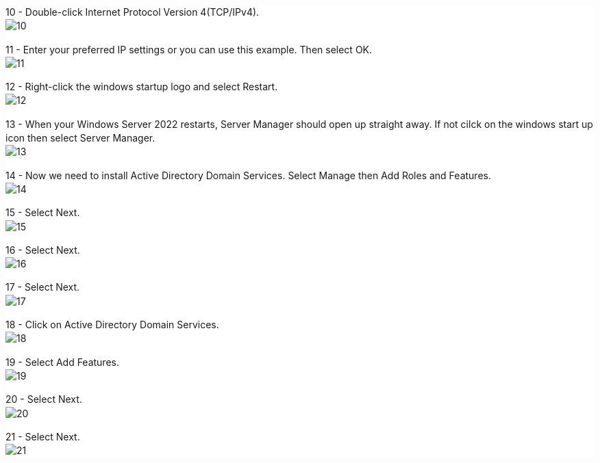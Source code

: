 10 - Double-click Internet Protocol Version 4(TCP/IPv4). <br/>
<img width="900" alt="10" src="https://github.com/A0005/IT-Support-Labs/assets/103763124/d4728b16-62ff-45d9-a1ca-dcb7eea8d053">
<br />

11 - Enter your preferred IP settings or you can use this example. Then select OK. <br/>
<img width="900" alt="11" src="https://github.com/A0005/IT-Support-Labs/assets/103763124/a5beb0b5-5347-4c92-a27d-36502fd6133f">
<br />

12 - Right-click the windows startup logo and select Restart.  <br/>
<img width="900" alt="12" src="https://github.com/A0005/IT-Support-Labs/assets/103763124/6942a727-d8c9-40b8-91da-69e94de56259">
<br />

13 - When your Windows Server 2022 restarts, Server Manager should open up straight away. If not cilck on the windows start up icon then select Server Manager.  <br/>
<img width="900" alt="13" src="https://github.com/A0005/IT-Support-Labs/assets/103763124/a94a84c0-8b90-4433-ae73-bbe547e77deb">
<br />

14 - Now we need to install Active Directory Domain Services. Select Manage then Add Roles and Features. <br/>
<img width="900" alt="14" src="https://github.com/A0005/IT-Support-Labs/assets/103763124/1e86ecbd-bad6-48fd-bd98-b0e2ade00be9">
<br />

15 - Select Next. <br/>
<img width="900" alt="15" src="https://github.com/A0005/IT-Support-Labs/assets/103763124/ebf705b2-d5d7-4adb-96d7-6a0b31ef97dd">
<br />

16 - Select Next. <br/>
<img width="900" alt="16" src="https://github.com/A0005/IT-Support-Labs/assets/103763124/934cac36-1729-487e-b330-057749a44d01">
<br />

17 - Select Next. <br/>
<img width="900" alt="17" src="https://github.com/A0005/IT-Support-Labs/assets/103763124/59f8ced7-d6c5-4a58-8b1a-b25ef2faf4d2">
<br />

18 - Click on Active Directory Domain Services. <br/>
<img width="900" alt="18" src="https://github.com/A0005/IT-Support-Labs/assets/103763124/adaeb541-f6ce-4cd3-bf4c-82ae929cc6a9">
<br />

19 - Select Add Features. <br/>
<img width="900" alt="19" src="https://github.com/A0005/IT-Support-Labs/assets/103763124/89042e27-e9b2-494f-ab65-30ac27ede6ee">
<br />

20 - Select Next. <br/>
<img width="900" alt="20" src="https://github.com/A0005/IT-Support-Labs/assets/103763124/178a1dd4-7f42-449f-b21d-ca3584cbf8c7">
<br />

21 - Select Next. <br/>
<img width="900" alt="21" src="https://github.com/A0005/IT-Support-Labs/assets/103763124/bc67efd1-6d6e-4a88-bf42-004f901f5751">
<br />
